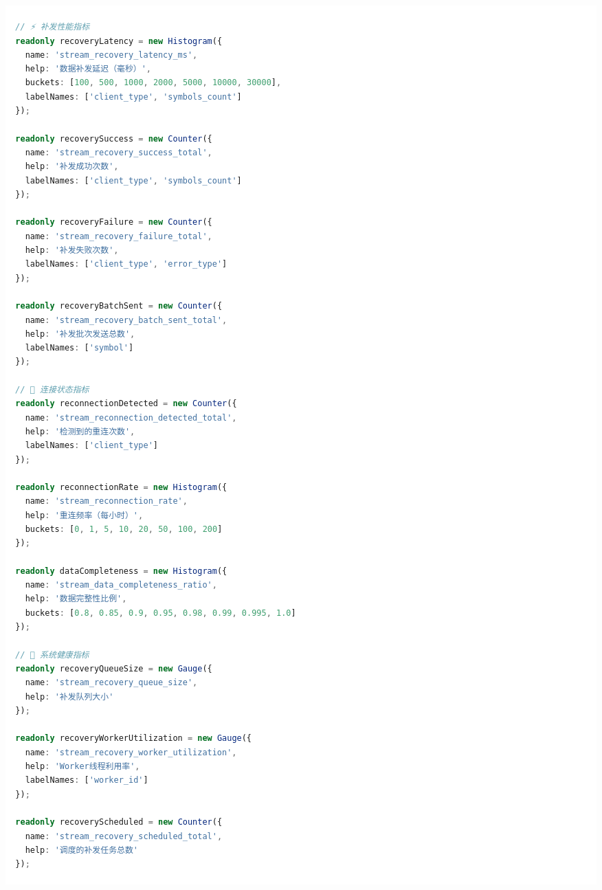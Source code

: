 ```typescript
  
  // ⚡ 补发性能指标
  readonly recoveryLatency = new Histogram({
    name: 'stream_recovery_latency_ms',
    help: '数据补发延迟（毫秒）',
    buckets: [100, 500, 1000, 2000, 5000, 10000, 30000],
    labelNames: ['client_type', 'symbols_count']
  });
  
  readonly recoverySuccess = new Counter({
    name: 'stream_recovery_success_total',
    help: '补发成功次数',
    labelNames: ['client_type', 'symbols_count']
  });
  
  readonly recoveryFailure = new Counter({
    name: 'stream_recovery_failure_total',
    help: '补发失败次数',
    labelNames: ['client_type', 'error_type']
  });
  
  readonly recoveryBatchSent = new Counter({
    name: 'stream_recovery_batch_sent_total',
    help: '补发批次发送总数',
    labelNames: ['symbol']
  });
  
  // 🔄 连接状态指标
  readonly reconnectionDetected = new Counter({
    name: 'stream_reconnection_detected_total',
    help: '检测到的重连次数',
    labelNames: ['client_type']
  });
  
  readonly reconnectionRate = new Histogram({
    name: 'stream_reconnection_rate',
    help: '重连频率（每小时）',
    buckets: [0, 1, 5, 10, 20, 50, 100, 200]
  });
  
  readonly dataCompleteness = new Histogram({
    name: 'stream_data_completeness_ratio',
    help: '数据完整性比例',
    buckets: [0.8, 0.85, 0.9, 0.95, 0.98, 0.99, 0.995, 1.0]
  });
  
  // 🚨 系统健康指标
  readonly recoveryQueueSize = new Gauge({
    name: 'stream_recovery_queue_size',
    help: '补发队列大小'
  });
  
  readonly recoveryWorkerUtilization = new Gauge({
    name: 'stream_recovery_worker_utilization',
    help: 'Worker线程利用率',
    labelNames: ['worker_id']
  });
  
  readonly recoveryScheduled = new Counter({
    name: 'stream_recovery_scheduled_total',
    help: '调度的补发任务总数'
  });
  
```